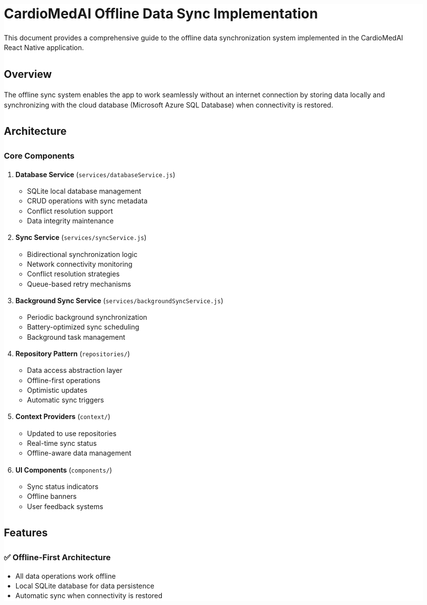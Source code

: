 # CardioMedAI Offline Data Sync Implementation

This document provides a comprehensive guide to the offline data synchronization system implemented in the CardioMedAI React Native application.

## Overview

The offline sync system enables the app to work seamlessly without an internet connection by storing data locally and synchronizing with the cloud database (Microsoft Azure SQL Database) when connectivity is restored.

## Architecture

### Core Components

1. **Database Service** (`services/databaseService.js`)
   - SQLite local database management
   - CRUD operations with sync metadata
   - Conflict resolution support
   - Data integrity maintenance

2. **Sync Service** (`services/syncService.js`)
   - Bidirectional synchronization logic
   - Network connectivity monitoring
   - Conflict resolution strategies
   - Queue-based retry mechanisms

3. **Background Sync Service** (`services/backgroundSyncService.js`)
   - Periodic background synchronization
   - Battery-optimized sync scheduling
   - Background task management

4. **Repository Pattern** (`repositories/`)
   - Data access abstraction layer
   - Offline-first operations
   - Optimistic updates
   - Automatic sync triggers

5. **Context Providers** (`context/`)
   - Updated to use repositories
   - Real-time sync status
   - Offline-aware data management

6. **UI Components** (`components/`)
   - Sync status indicators
   - Offline banners
   - User feedback systems

## Features

### ✅ Offline-First Architecture
- All data operations work offline
- Local SQLite database for data persistence
- Automatic sync when connectivity is restored
